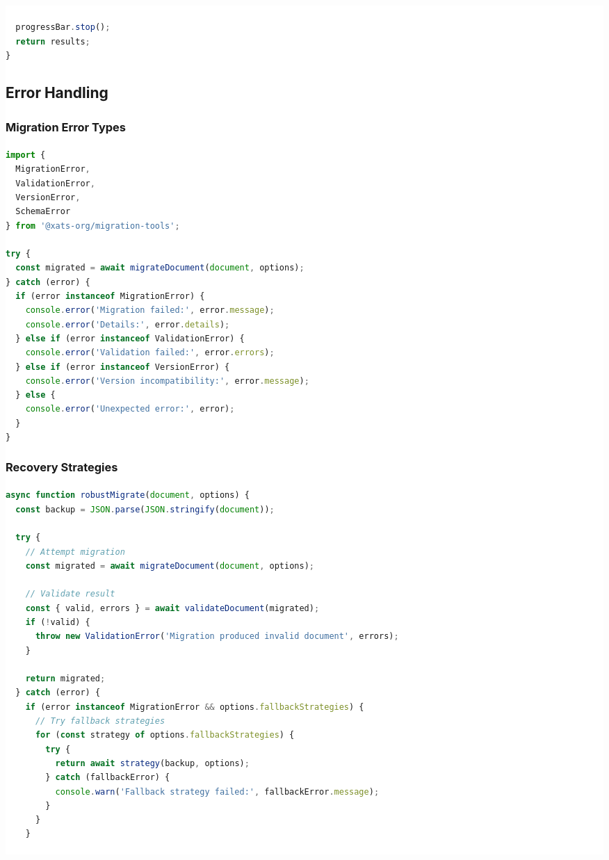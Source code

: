 ```javascript

  progressBar.stop();
  return results;
}
```

## Error Handling

### Migration Error Types

```javascript
import { 
  MigrationError,
  ValidationError,
  VersionError,
  SchemaError
} from '@xats-org/migration-tools';

try {
  const migrated = await migrateDocument(document, options);
} catch (error) {
  if (error instanceof MigrationError) {
    console.error('Migration failed:', error.message);
    console.error('Details:', error.details);
  } else if (error instanceof ValidationError) {
    console.error('Validation failed:', error.errors);
  } else if (error instanceof VersionError) {
    console.error('Version incompatibility:', error.message);
  } else {
    console.error('Unexpected error:', error);
  }
}
```

### Recovery Strategies

```javascript
async function robustMigrate(document, options) {
  const backup = JSON.parse(JSON.stringify(document));
  
  try {
    // Attempt migration
    const migrated = await migrateDocument(document, options);
    
    // Validate result
    const { valid, errors } = await validateDocument(migrated);
    if (!valid) {
      throw new ValidationError('Migration produced invalid document', errors);
    }
    
    return migrated;
  } catch (error) {
    if (error instanceof MigrationError && options.fallbackStrategies) {
      // Try fallback strategies
      for (const strategy of options.fallbackStrategies) {
        try {
          return await strategy(backup, options);
        } catch (fallbackError) {
          console.warn('Fallback strategy failed:', fallbackError.message);
        }
      }
    }
    
```